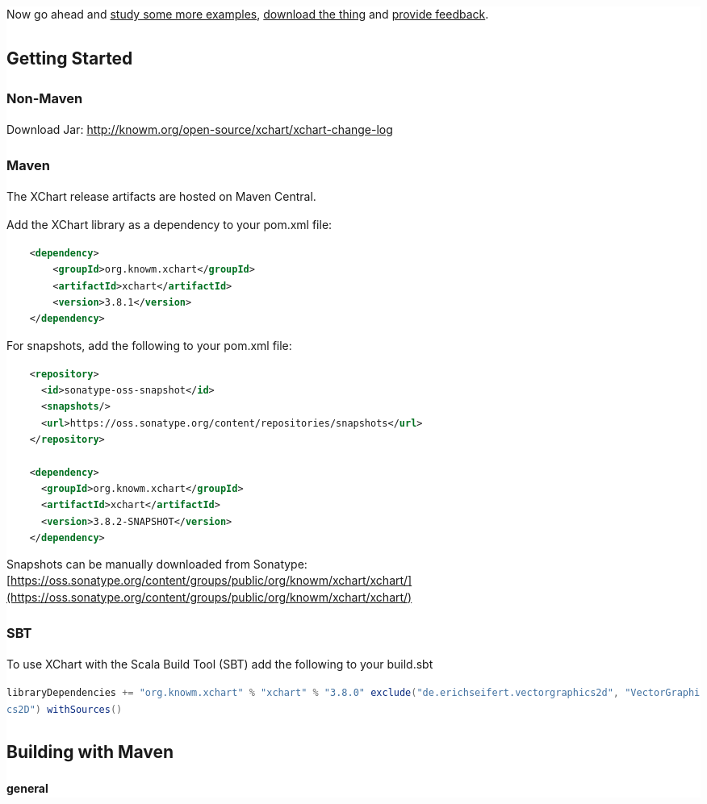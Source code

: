 Now go ahead and [study some more examples](http://knowm.org/open-source/xchart/xchart-example-code/), [download the thing](http://knowm.org/open-source/xchart/xchart-change-log) and [provide feedback](https://github.com/knowm/XChart/issues).
 
## Getting Started

### Non-Maven

Download Jar: http://knowm.org/open-source/xchart/xchart-change-log

### Maven

The XChart release artifacts are hosted on Maven Central.

Add the XChart library as a dependency to your pom.xml file:

```xml
    <dependency>
        <groupId>org.knowm.xchart</groupId>
        <artifactId>xchart</artifactId>
        <version>3.8.1</version>
    </dependency>
```

For snapshots, add the following to your pom.xml file:

```xml
    <repository>
      <id>sonatype-oss-snapshot</id>
      <snapshots/>
      <url>https://oss.sonatype.org/content/repositories/snapshots</url>
    </repository>

    <dependency>
      <groupId>org.knowm.xchart</groupId>
      <artifactId>xchart</artifactId>
      <version>3.8.2-SNAPSHOT</version>
    </dependency>
```

Snapshots can be manually downloaded from Sonatype: [https://oss.sonatype.org/content/groups/public/org/knowm/xchart/xchart/](https://oss.sonatype.org/content/groups/public/org/knowm/xchart/xchart/)

### SBT

To use XChart with the Scala Build Tool (SBT) add the following to your build.sbt

```scala
libraryDependencies += "org.knowm.xchart" % "xchart" % "3.8.0" exclude("de.erichseifert.vectorgraphics2d", "VectorGraphics2D") withSources()
```

## Building with Maven

#### general
